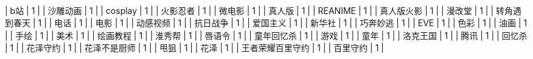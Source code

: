 | b站 | 1 |
| 沙雕动画 | 1 |
| cosplay | 1 |
| 火影忍者 | 1 |
| 微电影 | 1 |
| 真人版 | 1 |
| REANIME | 1 |
| 真人版火影 | 1 |
| 漫改堂 | 1 |
| 转角遇到春天 | 1 |
| 电话 | 1 |
| 电影 | 1 |
| 动感视频 | 1 |
| 抗日战争 | 1 |
| 爱国主义 | 1 |
| 新华社 | 1 |
| 巧奔妙逃 | 1 |
| EVE | 1 |
| 色彩 | 1 |
| 油画 | 1 |
| 手绘 | 1 |
| 美术 | 1 |
| 绘画教程 | 1 |
| 淮秀帮 | 1 |
| 唇语令 | 1 |
| 童年回忆杀 | 1 |
| 游戏 | 1 |
| 童年 | 1 |
| 洛克王国 | 1 |
| 腾讯 | 1 |
| 回忆杀 | 1 |
| 花泽守约 | 1 |
| 花泽不是厨师 | 1 |
| 甩狙 | 1 |
| 花泽 | 1 |
| 王者荣耀百里守约 | 1 |
| 百里守约 | 1 |